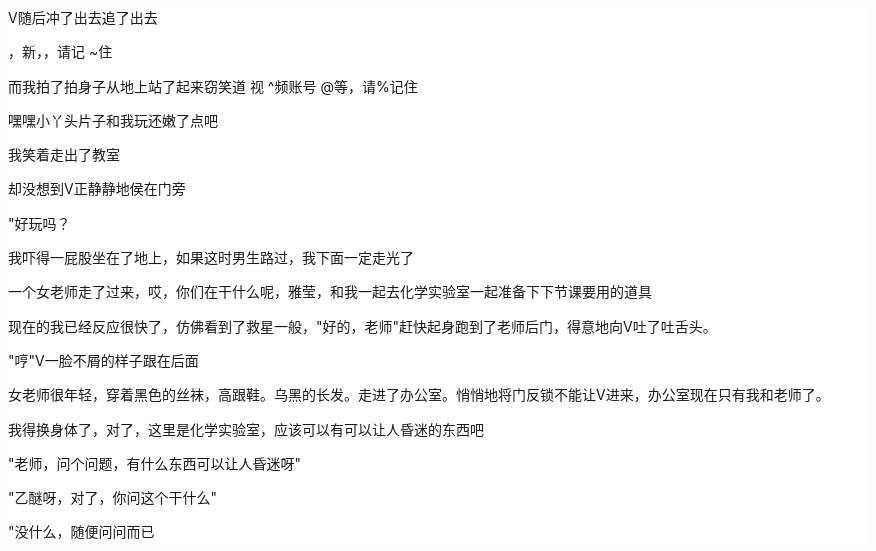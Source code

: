 

V随后冲了出去追了出去



，新，，请记 ~住



而我拍了拍身子从地上站了起来窃笑道 视 ^频账号 @等，请%记住



嘿嘿小丫头片子和我玩还嫩了点吧



我笑着走出了教室



却没想到V正静静地侯在门旁



"好玩吗？





我吓得一屁股坐在了地上，如果这时男生路过，我下面一定走光了



一个女老师走了过来，哎，你们在干什么呢，雅莹，和我一起去化学实验室一起准备下下节课要用的道具





现在的我已经反应很快了，仿佛看到了救星一般，"好的，老师"赶快起身跑到了老师后门，得意地向V吐了吐舌头。





"哼"V一脸不屑的样子跟在后面





女老师很年轻，穿着黑色的丝袜，高跟鞋。乌黑的长发。走进了办公室。悄悄地将门反锁不能让V进来，办公室现在只有我和老师了。





我得换身体了，对了，这里是化学实验室，应该可以有可以让人昏迷的东西吧



"老师，问个问题，有什么东西可以让人昏迷呀"





"乙醚呀，对了，你问这个干什么"



"没什么，随便问问而已



